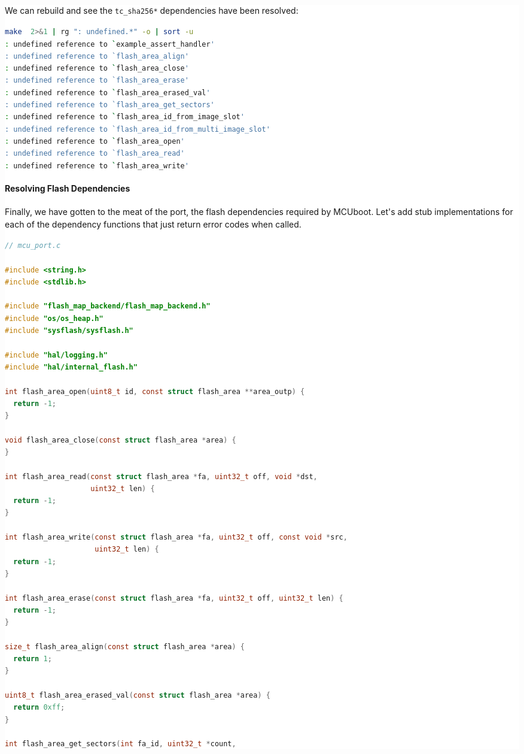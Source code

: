 We can rebuild and see the `tc_sha256*` dependencies have been resolved:

```bash
make  2>&1 | rg ": undefined.*" -o | sort -u
: undefined reference to `example_assert_handler'
: undefined reference to `flash_area_align'
: undefined reference to `flash_area_close'
: undefined reference to `flash_area_erase'
: undefined reference to `flash_area_erased_val'
: undefined reference to `flash_area_get_sectors'
: undefined reference to `flash_area_id_from_image_slot'
: undefined reference to `flash_area_id_from_multi_image_slot'
: undefined reference to `flash_area_open'
: undefined reference to `flash_area_read'
: undefined reference to `flash_area_write'
```

#### Resolving Flash Dependencies

Finally, we have gotten to the meat of the port, the flash dependencies required
by MCUboot. Let's add stub implementations for each of the dependency functions
that just return error codes when called.

```c
// mcu_port.c

#include <string.h>
#include <stdlib.h>

#include "flash_map_backend/flash_map_backend.h"
#include "os/os_heap.h"
#include "sysflash/sysflash.h"

#include "hal/logging.h"
#include "hal/internal_flash.h"

int flash_area_open(uint8_t id, const struct flash_area **area_outp) {
  return -1;
}

void flash_area_close(const struct flash_area *area) {
}

int flash_area_read(const struct flash_area *fa, uint32_t off, void *dst,
                    uint32_t len) {
  return -1;
}

int flash_area_write(const struct flash_area *fa, uint32_t off, const void *src,
                     uint32_t len) {
  return -1;
}

int flash_area_erase(const struct flash_area *fa, uint32_t off, uint32_t len) {
  return -1;
}

size_t flash_area_align(const struct flash_area *area) {
  return 1;
}

uint8_t flash_area_erased_val(const struct flash_area *area) {
  return 0xff;
}

int flash_area_get_sectors(int fa_id, uint32_t *count,
```